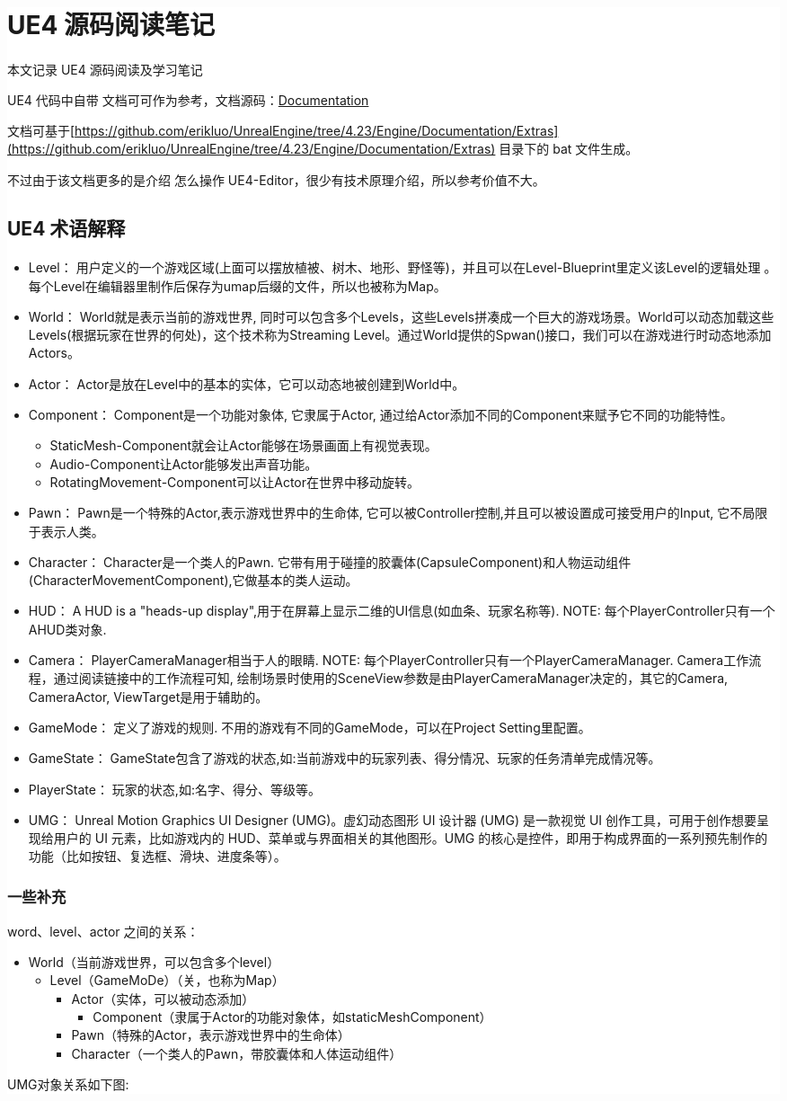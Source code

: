 # UE4 源码阅读笔记

本文记录 UE4 源码阅读及学习笔记

UE4 代码中自带 文档可可作为参考，文档源码：[Documentation](https://github.com/erikluo/UnrealEngine/tree/4.23/Engine/Documentation)

文档可基于[https://github.com/erikluo/UnrealEngine/tree/4.23/Engine/Documentation/Extras](https://github.com/erikluo/UnrealEngine/tree/4.23/Engine/Documentation/Extras) 目录下的 bat 文件生成。

不过由于该文档更多的是介绍 怎么操作 UE4-Editor，很少有技术原理介绍，所以参考价值不大。

## UE4 术语解释

- Level： 用户定义的一个游戏区域(上面可以摆放植被、树木、地形、野怪等)，并且可以在Level-Blueprint里定义该Level的逻辑处理 。 每个Level在编辑器里制作后保存为umap后缀的文件，所以也被称为Map。
- World： World就是表示当前的游戏世界, 同时可以包含多个Levels，这些Levels拼凑成一个巨大的游戏场景。World可以动态加载这些 Levels(根据玩家在世界的何处)，这个技术称为Streaming Level。通过World提供的Spwan()接口，我们可以在游戏进行时动态地添加Actors。
- Actor： Actor是放在Level中的基本的实体，它可以动态地被创建到World中。
- Component： Component是一个功能对象体, 它隶属于Actor, 通过给Actor添加不同的Component来赋予它不同的功能特性。
    - StaticMesh-Component就会让Actor能够在场景画面上有视觉表现。
    - Audio-Component让Actor能够发出声音功能。
    - RotatingMovement-Component可以让Actor在世界中移动旋转。
 
- Pawn： Pawn是一个特殊的Actor,表示游戏世界中的生命体, 它可以被Controller控制,并且可以被设置成可接受用户的Input, 它不局限于表示人类。
- Character： Character是一个类人的Pawn. 它带有用于碰撞的胶囊体(CapsuleComponent)和人物运动组件(CharacterMovementComponent),它做基本的类人运动。
- HUD： A HUD is a "heads-up display",用于在屏幕上显示二维的UI信息(如血条、玩家名称等). NOTE: 每个PlayerController只有一个AHUD类对象.
- Camera： PlayerCameraManager相当于人的眼睛. NOTE: 每个PlayerController只有一个PlayerCameraManager. Camera工作流程，通过阅读链接中的工作流程可知, 绘制场景时使用的SceneView参数是由PlayerCameraManager决定的，其它的Camera, CameraActor, ViewTarget是用于辅助的。
- GameMode： 定义了游戏的规则. 不用的游戏有不同的GameMode，可以在Project Setting里配置。
- GameState： GameState包含了游戏的状态,如:当前游戏中的玩家列表、得分情况、玩家的任务清单完成情况等。
- PlayerState： 玩家的状态,如:名字、得分、等级等。
- UMG： Unreal Motion Graphics UI Designer (UMG)。虚幻动态图形 UI 设计器 (UMG) 是一款视觉 UI 创作工具，可用于创作想要呈现给用户的 UI 元素，比如游戏内的 HUD、菜单或与界面相关的其他图形。UMG 的核心是控件，即用于构成界面的一系列预先制作的功能（比如按钮、复选框、滑块、进度条等）。

### 一些补充

word、level、actor 之间的关系：

- World（当前游戏世界，可以包含多个level）
    - Level（GameMoDe）（关，也称为Map）
        - Actor（实体，可以被动态添加）
            - Component（隶属于Actor的功能对象体，如staticMeshComponent）
        - Pawn（特殊的Actor，表示游戏世界中的生命体）
        - Character（一个类人的Pawn，带胶囊体和人体运动组件）

UMG对象关系如下图:
